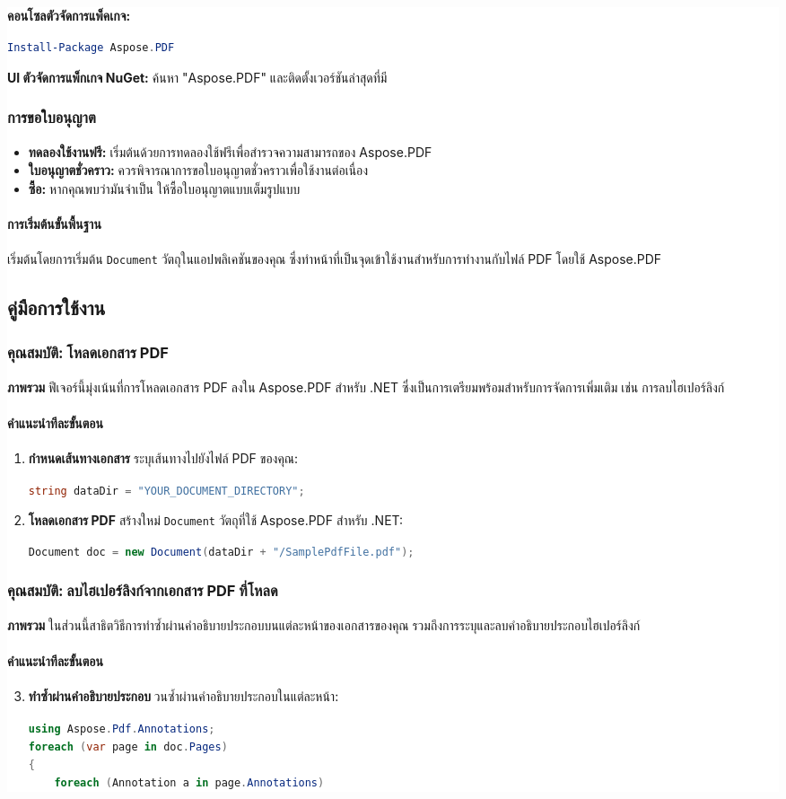 **คอนโซลตัวจัดการแพ็คเกจ:**
```powershell
Install-Package Aspose.PDF
```

**UI ตัวจัดการแพ็กเกจ NuGet:**
ค้นหา "Aspose.PDF" และติดตั้งเวอร์ชันล่าสุดที่มี

### การขอใบอนุญาต
- **ทดลองใช้งานฟรี:** เริ่มต้นด้วยการทดลองใช้ฟรีเพื่อสำรวจความสามารถของ Aspose.PDF
- **ใบอนุญาตชั่วคราว:** ควรพิจารณาการขอใบอนุญาตชั่วคราวเพื่อใช้งานต่อเนื่อง
- **ซื้อ:** หากคุณพบว่ามันจำเป็น ให้ซื้อใบอนุญาตแบบเต็มรูปแบบ

#### การเริ่มต้นขั้นพื้นฐาน
เริ่มต้นโดยการเริ่มต้น `Document` วัตถุในแอปพลิเคชันของคุณ ซึ่งทำหน้าที่เป็นจุดเข้าใช้งานสำหรับการทำงานกับไฟล์ PDF โดยใช้ Aspose.PDF

## คู่มือการใช้งาน

### คุณสมบัติ: โหลดเอกสาร PDF

**ภาพรวม**
ฟีเจอร์นี้มุ่งเน้นที่การโหลดเอกสาร PDF ลงใน Aspose.PDF สำหรับ .NET ซึ่งเป็นการเตรียมพร้อมสำหรับการจัดการเพิ่มเติม เช่น การลบไฮเปอร์ลิงก์

#### คำแนะนำทีละขั้นตอน

1. **กำหนดเส้นทางเอกสาร**
   ระบุเส้นทางไปยังไฟล์ PDF ของคุณ:
   ```csharp
   string dataDir = "YOUR_DOCUMENT_DIRECTORY";
   ```

2. **โหลดเอกสาร PDF**
   สร้างใหม่ `Document` วัตถุที่ใช้ Aspose.PDF สำหรับ .NET:
   ```csharp
   Document doc = new Document(dataDir + "/SamplePdfFile.pdf");
   ```

### คุณสมบัติ: ลบไฮเปอร์ลิงก์จากเอกสาร PDF ที่โหลด

**ภาพรวม**
ในส่วนนี้สาธิตวิธีการทำซ้ำผ่านคำอธิบายประกอบบนแต่ละหน้าของเอกสารของคุณ รวมถึงการระบุและลบคำอธิบายประกอบไฮเปอร์ลิงก์

#### คำแนะนำทีละขั้นตอน

3. **ทำซ้ำผ่านคำอธิบายประกอบ**
   วนซ้ำผ่านคำอธิบายประกอบในแต่ละหน้า:
   ```csharp
   using Aspose.Pdf.Annotations;
   foreach (var page in doc.Pages)
   {
       foreach (Annotation a in page.Annotations)
   ```

